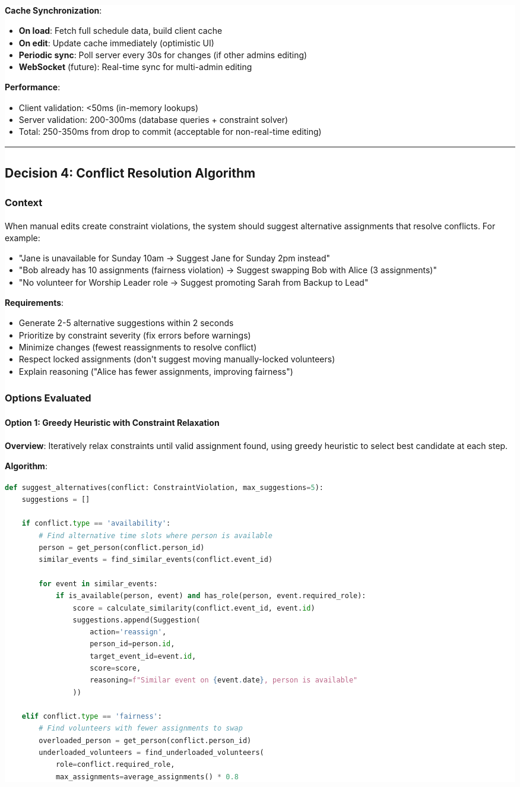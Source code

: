 **Cache Synchronization**:
- **On load**: Fetch full schedule data, build client cache
- **On edit**: Update cache immediately (optimistic UI)
- **Periodic sync**: Poll server every 30s for changes (if other admins editing)
- **WebSocket** (future): Real-time sync for multi-admin editing

**Performance**:
- Client validation: <50ms (in-memory lookups)
- Server validation: 200-300ms (database queries + constraint solver)
- Total: 250-350ms from drop to commit (acceptable for non-real-time editing)

---

## Decision 4: Conflict Resolution Algorithm

### Context

When manual edits create constraint violations, the system should suggest alternative assignments that resolve conflicts. For example:
- "Jane is unavailable for Sunday 10am → Suggest Jane for Sunday 2pm instead"
- "Bob already has 10 assignments (fairness violation) → Suggest swapping Bob with Alice (3 assignments)"
- "No volunteer for Worship Leader role → Suggest promoting Sarah from Backup to Lead"

**Requirements**:
- Generate 2-5 alternative suggestions within 2 seconds
- Prioritize by constraint severity (fix errors before warnings)
- Minimize changes (fewest reassignments to resolve conflict)
- Respect locked assignments (don't suggest moving manually-locked volunteers)
- Explain reasoning ("Alice has fewer assignments, improving fairness")

### Options Evaluated

#### Option 1: Greedy Heuristic with Constraint Relaxation

**Overview**: Iteratively relax constraints until valid assignment found, using greedy heuristic to select best candidate at each step.

**Algorithm**:
```python
def suggest_alternatives(conflict: ConstraintViolation, max_suggestions=5):
    suggestions = []

    if conflict.type == 'availability':
        # Find alternative time slots where person is available
        person = get_person(conflict.person_id)
        similar_events = find_similar_events(conflict.event_id)

        for event in similar_events:
            if is_available(person, event) and has_role(person, event.required_role):
                score = calculate_similarity(conflict.event_id, event.id)
                suggestions.append(Suggestion(
                    action='reassign',
                    person_id=person.id,
                    target_event_id=event.id,
                    score=score,
                    reasoning=f"Similar event on {event.date}, person is available"
                ))

    elif conflict.type == 'fairness':
        # Find volunteers with fewer assignments to swap
        overloaded_person = get_person(conflict.person_id)
        underloaded_volunteers = find_underloaded_volunteers(
            role=conflict.required_role,
            max_assignments=average_assignments() * 0.8
```